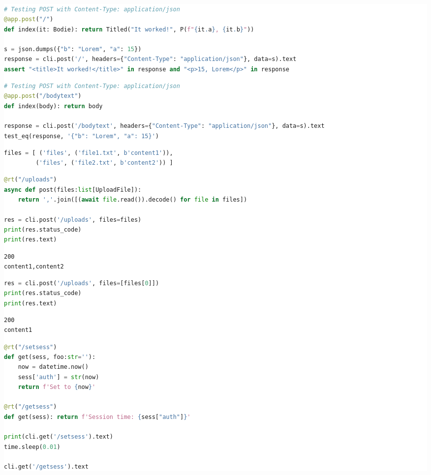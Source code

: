 ``` python
# Testing POST with Content-Type: application/json
@app.post("/")
def index(it: Bodie): return Titled("It worked!", P(f"{it.a}, {it.b}"))

s = json.dumps({"b": "Lorem", "a": 15})
response = cli.post('/', headers={"Content-Type": "application/json"}, data=s).text
assert "<title>It worked!</title>" in response and "<p>15, Lorem</p>" in response
```

``` python
# Testing POST with Content-Type: application/json
@app.post("/bodytext")
def index(body): return body

response = cli.post('/bodytext', headers={"Content-Type": "application/json"}, data=s).text
test_eq(response, '{"b": "Lorem", "a": 15}')
```

``` python
files = [ ('files', ('file1.txt', b'content1')),
         ('files', ('file2.txt', b'content2')) ]
```

``` python
@rt("/uploads")
async def post(files:list[UploadFile]):
    return ','.join([(await file.read()).decode() for file in files])

res = cli.post('/uploads', files=files) 
print(res.status_code)
print(res.text)
```

    200
    content1,content2

``` python
res = cli.post('/uploads', files=[files[0]])
print(res.status_code)
print(res.text)
```

    200
    content1

``` python
@rt("/setsess")
def get(sess, foo:str=''):
    now = datetime.now()
    sess['auth'] = str(now)
    return f'Set to {now}'

@rt("/getsess")
def get(sess): return f'Session time: {sess["auth"]}'

print(cli.get('/setsess').text)
time.sleep(0.01)

cli.get('/getsess').text
```
